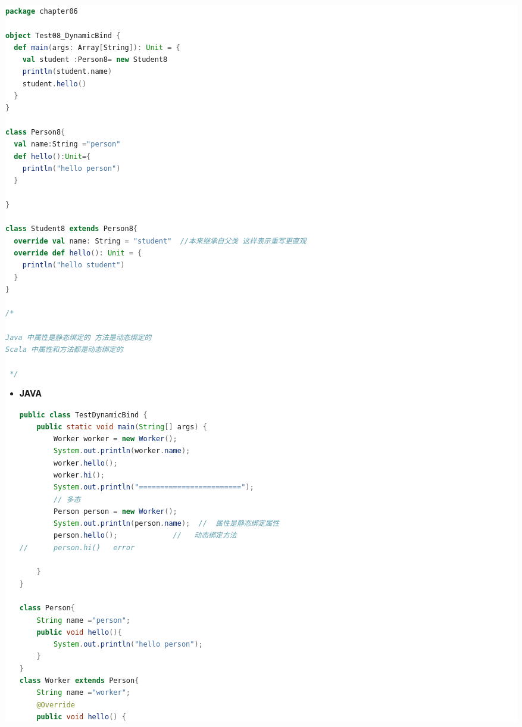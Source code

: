   ```scala
  package chapter06
  
  object Test08_DynamicBind {
    def main(args: Array[String]): Unit = {
      val student :Person8= new Student8
      println(student.name)
      student.hello()
    }
  }
  
  class Person8{
    val name:String ="person"
    def hello():Unit={
      println("hello person")
    }
  
  }
  
  class Student8 extends Person8{
    override val name: String = "student"  //本来继承自父类 这样表示重写更直观
    override def hello(): Unit = {
      println("hello student")
    }
  }
  
  /*
  
  Java 中属性是静态绑定的 方法是动态绑定的
  Scala 中属性和方法都是动态绑定的
  
   */
  
  
  ```

- **JAVA**

  ```java
  public class TestDynamicBind {
      public static void main(String[] args) {
          Worker worker = new Worker();
          System.out.println(worker.name);
          worker.hello();
          worker.hi();
          System.out.println("========================");
          // 多态
          Person person = new Worker();
          System.out.println(person.name);  //  属性是静态绑定属性
          person.hello();             //   动态绑定方法
  //      person.hi()   error
  
      }
  }
  
  class Person{
      String name ="person";
      public void hello(){
          System.out.println("hello person");
      }
  }
  class Worker extends Person{
      String name ="worker";
      @Override
      public void hello() {
  ```